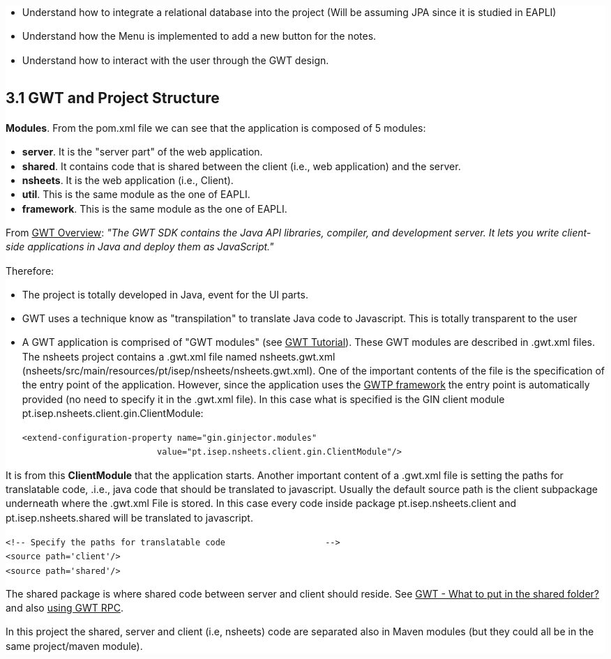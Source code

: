- Understand how to integrate a relational database into the project (Will be assuming JPA since it is studied in EAPLI)

- Understand how the Menu is implemented to add a new button for the notes.

- Understand how to interact with the user through the GWT design.

## 3.1 GWT and Project Structure

**Modules**. From the pom.xml file we can see that the application is composed of 5 modules:  
- **server**. It is the "server part" of the web application.  
- **shared**. It contains code that is shared between the client (i.e., web application) and the server.   
- **nsheets**. It is the web application (i.e., Client).  
- **util**. This is the same module as the one of EAPLI.  
- **framework**. This is the same module as the one of EAPLI.   
  
From [GWT Overview](http://www.gwtproject.org/overview.html): *"The GWT SDK contains the Java API libraries, compiler, and development server. It lets you write client-side applications in Java and deploy them as JavaScript."*

Therefore:
  - The project is totally developed in Java, event for the UI parts.
  - GWT uses a technique know as "transpilation" to translate Java code to Javascript. This is totally transparent to the user
  - A GWT application is comprised of "GWT modules" (see [GWT Tutorial](http://www.gwtproject.org/doc/latest/tutorial/create.html)). These GWT modules are described in .gwt.xml files.
   The nsheets project contains a .gwt.xml file named nsheets.gwt.xml (nsheets/src/main/resources/pt/isep/nsheets/nsheets.gwt.xml). One of the important contents of the file is the specification of the entry point of the application. However, since the application uses the [GWTP framework](http://dev.arcbees.com/gwtp/) the entry point is automatically provided (no need to specify it in the .gwt.xml file). In this case what is specified is the GIN client module pt.isep.nsheets.client.gin.ClientModule:
   
	    <extend-configuration-property name="gin.ginjector.modules"
                                   value="pt.isep.nsheets.client.gin.ClientModule"/>
                                   
   It is from this **ClientModule** that the application starts.
   Another important content of a .gwt.xml file is setting the paths for translatable code, .i.e., java code that should be translated to javascript. Usually the default source path is the client subpackage underneath where the .gwt.xml File is stored. In this case every code inside package pt.isep.nsheets.client and pt.isep.nsheets.shared will be translated to javascript. 
   
	<!-- Specify the paths for translatable code                    -->
    <source path='client'/>
    <source path='shared'/>
        
   The shared package is where shared code between server and client should reside. See [GWT - What to put in the shared folder?](https://stackoverflow.com/questions/5664601/gwt-what-to-put-in-the-shared-folder?utm_medium=organic&utm_source=google_rich_qa&utm_campaign=google_rich_qa) and also [using GWT RPC](http://www.gwtproject.org/doc/latest/tutorial/RPC.html).
   
   In this project the shared, server and client (i.e, nsheets) code are separated also in Maven modules (but they could all be in the same project/maven module). 
   